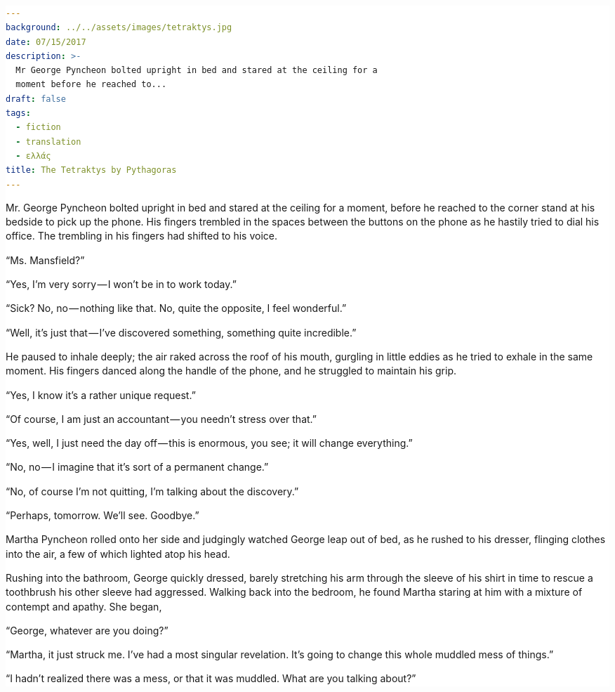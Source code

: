 ```yaml
---
background: ../../assets/images/tetraktys.jpg
date: 07/15/2017
description: >-
  Mr George Pyncheon bolted upright in bed and stared at the ceiling for a
  moment before he reached to...
draft: false
tags:
  - fiction
  - translation
  - ελλάς
title: The Tetraktys by Pythagoras
---
```


Mr. George Pyncheon bolted upright in bed and stared at the ceiling for a moment, before he reached to the corner stand at his bedside to pick up the phone. His fingers trembled in the spaces between the buttons on the phone as he hastily tried to dial his office. The trembling in his fingers had shifted to his voice.

“Ms. Mansfield?”

“Yes, I’m very sorry — I won’t be in to work today.”

“Sick? No, no — nothing like that. No, quite the opposite, I feel wonderful.”

“Well, it’s just that — I’ve discovered something, something quite incredible.”

He paused to inhale deeply; the air raked across the roof of his mouth, gurgling in little eddies as he tried to exhale in the same moment. His fingers danced along the handle of the phone, and he struggled to maintain his grip.

“Yes, I know it’s a rather unique request.”

“Of course, I am just an accountant — you needn’t stress over that.”

“Yes, well, I just need the day off — this is enormous, you see; it will change everything.”

“No, no — I imagine that it’s sort of a permanent change.”

“No, of course I’m not quitting, I’m talking about the discovery.”

“Perhaps, tomorrow. We’ll see. Goodbye.”

Martha Pyncheon rolled onto her side and judgingly watched George leap out of bed, as he rushed to his dresser, flinging clothes into the air, a few of which lighted atop his head.

Rushing into the bathroom, George quickly dressed, barely stretching his arm through the sleeve of his shirt in time to rescue a toothbrush his other sleeve had aggressed. Walking back into the bedroom, he found Martha staring at him with a mixture of contempt and apathy. She began,

“George, whatever are you doing?”

“Martha, it just struck me. I’ve had a most singular revelation. It’s going to change this whole muddled mess of things.”

“I hadn’t realized there was a mess, or that it was muddled. What are you talking about?”
